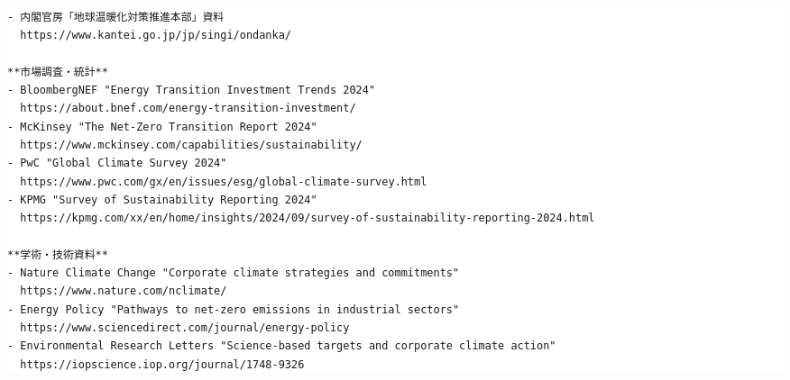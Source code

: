 ```
- 内閣官房「地球温暖化対策推進本部」資料
  https://www.kantei.go.jp/jp/singi/ondanka/

**市場調査・統計**
- BloombergNEF "Energy Transition Investment Trends 2024"
  https://about.bnef.com/energy-transition-investment/
- McKinsey "The Net-Zero Transition Report 2024"
  https://www.mckinsey.com/capabilities/sustainability/
- PwC "Global Climate Survey 2024"
  https://www.pwc.com/gx/en/issues/esg/global-climate-survey.html
- KPMG "Survey of Sustainability Reporting 2024"
  https://kpmg.com/xx/en/home/insights/2024/09/survey-of-sustainability-reporting-2024.html

**学術・技術資料**
- Nature Climate Change "Corporate climate strategies and commitments"
  https://www.nature.com/nclimate/
- Energy Policy "Pathways to net-zero emissions in industrial sectors"
  https://www.sciencedirect.com/journal/energy-policy
- Environmental Research Letters "Science-based targets and corporate climate action"
  https://iopscience.iop.org/journal/1748-9326